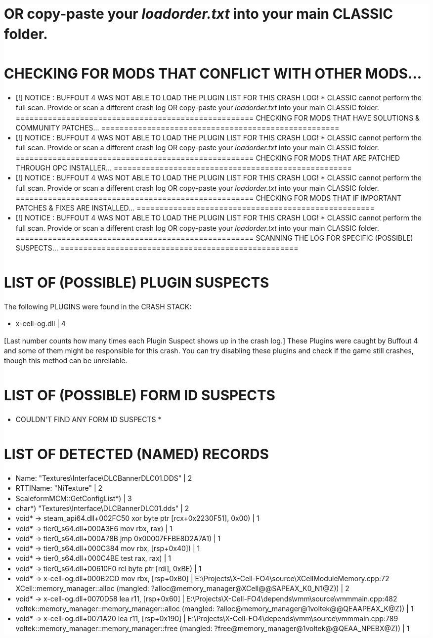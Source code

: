   OR copy-paste your *loadorder.txt* into your main CLASSIC folder.
====================================================
CHECKING FOR MODS THAT CONFLICT WITH OTHER MODS...
====================================================
* [!] NOTICE : BUFFOUT 4 WAS NOT ABLE TO LOAD THE PLUGIN LIST FOR THIS CRASH LOG! *
  CLASSIC cannot perform the full scan. Provide or scan a different crash log
  OR copy-paste your *loadorder.txt* into your main CLASSIC folder.
====================================================
CHECKING FOR MODS THAT HAVE SOLUTIONS & COMMUNITY PATCHES...
====================================================
* [!] NOTICE : BUFFOUT 4 WAS NOT ABLE TO LOAD THE PLUGIN LIST FOR THIS CRASH LOG! *
  CLASSIC cannot perform the full scan. Provide or scan a different crash log
  OR copy-paste your *loadorder.txt* into your main CLASSIC folder.
====================================================
CHECKING FOR MODS THAT ARE PATCHED THROUGH OPC INSTALLER...
====================================================
* [!] NOTICE : BUFFOUT 4 WAS NOT ABLE TO LOAD THE PLUGIN LIST FOR THIS CRASH LOG! *
  CLASSIC cannot perform the full scan. Provide or scan a different crash log
  OR copy-paste your *loadorder.txt* into your main CLASSIC folder.
====================================================
CHECKING FOR MODS THAT IF IMPORTANT PATCHES & FIXES ARE INSTALLED...
====================================================
* [!] NOTICE : BUFFOUT 4 WAS NOT ABLE TO LOAD THE PLUGIN LIST FOR THIS CRASH LOG! *
  CLASSIC cannot perform the full scan. Provide or scan a different crash log
  OR copy-paste your *loadorder.txt* into your main CLASSIC folder.
====================================================
SCANNING THE LOG FOR SPECIFIC (POSSIBLE) SUSPECTS...
====================================================
# LIST OF (POSSIBLE) PLUGIN SUSPECTS #
The following PLUGINS were found in the CRASH STACK:
- x-cell-og.dll | 4

[Last number counts how many times each Plugin Suspect shows up in the crash log.]
These Plugins were caught by Buffout 4 and some of them might be responsible for this crash.
You can try disabling these plugins and check if the game still crashes, though this method can be unreliable.


# LIST OF (POSSIBLE) FORM ID SUSPECTS #
* COULDN'T FIND ANY FORM ID SUSPECTS *


# LIST OF DETECTED (NAMED) RECORDS #
- Name: "Textures\Interface\DLCBannerDLC01.DDS" | 2
- RTTIName: "NiTexture" | 2
- ScaleformMCM::GetConfigList*) | 3
- char*) "Textures\Interface\DLCBannerDLC01.dds" | 2
- void* -> steam_api64.dll+002FC50	xor byte ptr [rcx+0x2230F51], 0x00) | 1
- void* -> tier0_s64.dll+000A3E6	mov rbx, rax) | 1
- void* -> tier0_s64.dll+000A78B	jmp 0x00007FFBE8D2A7A1) | 1
- void* -> tier0_s64.dll+000C384	mov rbx, [rsp+0x40]) | 1
- void* -> tier0_s64.dll+000C4BE	test rax, rax) | 1
- void* -> tier0_s64.dll+00610F0	rcl byte ptr [rdi], 0xBE) | 1
- void* -> x-cell-og.dll+000B2CD	mov rbx, [rsp+0xB0] |  E:\Projects\X-Cell-FO4\source\XCellModuleMemory.cpp:72 XCell::memory_manager::alloc (mangled: ?alloc@memory_manager@XCell@@SAPEAX_K0_N1@Z)) | 2
- void* -> x-cell-og.dll+0070D58	lea r11, [rsp+0x60] |  E:\Projects\X-Cell-FO4\depends\vmm\source\vmmmain.cpp:482 voltek::memory_manager::memory_manager::alloc (mangled: ?alloc@memory_manager@1voltek@@QEAAPEAX_K@Z)) | 1
- void* -> x-cell-og.dll+0071A20	lea r11, [rsp+0x190] |  E:\Projects\X-Cell-FO4\depends\vmm\source\vmmmain.cpp:789 voltek::memory_manager::memory_manager::free (mangled: ?free@memory_manager@1voltek@@QEAA_NPEBX@Z)) | 1